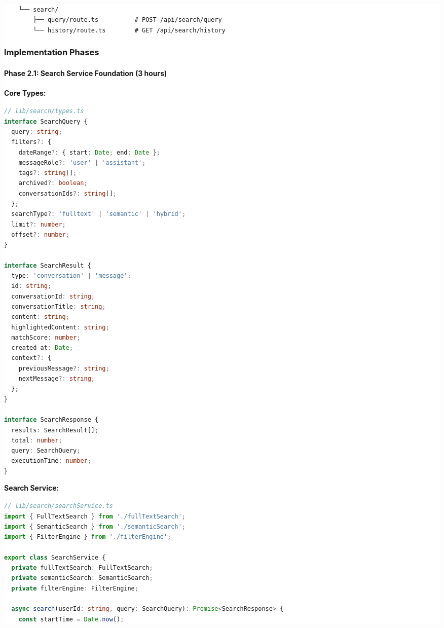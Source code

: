 ```
    └── search/
        ├── query/route.ts          # POST /api/search/query
        └── history/route.ts        # GET /api/search/history
```

### Implementation Phases

#### Phase 2.1: Search Service Foundation (3 hours)

**Core Types:**
```typescript
// lib/search/types.ts
interface SearchQuery {
  query: string;
  filters?: {
    dateRange?: { start: Date; end: Date };
    messageRole?: 'user' | 'assistant';
    tags?: string[];
    archived?: boolean;
    conversationIds?: string[];
  };
  searchType?: 'fulltext' | 'semantic' | 'hybrid';
  limit?: number;
  offset?: number;
}

interface SearchResult {
  type: 'conversation' | 'message';
  id: string;
  conversationId: string;
  conversationTitle: string;
  content: string;
  highlightedContent: string;
  matchScore: number;
  created_at: Date;
  context?: {
    previousMessage?: string;
    nextMessage?: string;
  };
}

interface SearchResponse {
  results: SearchResult[];
  total: number;
  query: SearchQuery;
  executionTime: number;
}
```

**Search Service:**
```typescript
// lib/search/searchService.ts
import { FullTextSearch } from './fullTextSearch';
import { SemanticSearch } from './semanticSearch';
import { FilterEngine } from './filterEngine';

export class SearchService {
  private fullTextSearch: FullTextSearch;
  private semanticSearch: SemanticSearch;
  private filterEngine: FilterEngine;

  async search(userId: string, query: SearchQuery): Promise<SearchResponse> {
    const startTime = Date.now();

```